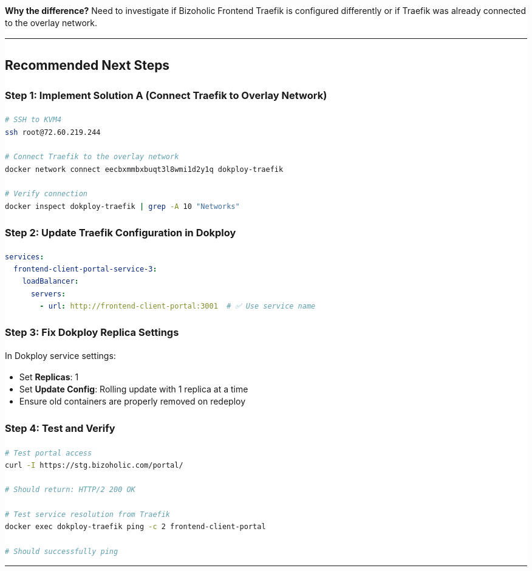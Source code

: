 **Why the difference?**
Need to investigate if Bizoholic Frontend Traefik is configured differently or if Traefik was already connected to the overlay network.

---

## Recommended Next Steps

### Step 1: Implement Solution A (Connect Traefik to Overlay Network)

```bash
# SSH to KVM4
ssh root@72.60.219.244

# Connect Traefik to the overlay network
docker network connect eecbxmmbxbuqt3l8wmi1d2y1q dokploy-traefik

# Verify connection
docker inspect dokploy-traefik | grep -A 10 "Networks"
```

### Step 2: Update Traefik Configuration in Dokploy

```yaml
services:
  frontend-client-portal-service-3:
    loadBalancer:
      servers:
        - url: http://frontend-client-portal:3001  # ✅ Use service name
```

### Step 3: Fix Dokploy Replica Settings

In Dokploy service settings:
- Set **Replicas**: 1
- Set **Update Config**: Rolling update with 1 replica at a time
- Ensure old containers are properly removed on redeploy

### Step 4: Test and Verify

```bash
# Test portal access
curl -I https://stg.bizoholic.com/portal/

# Should return: HTTP/2 200 OK

# Test service resolution from Traefik
docker exec dokploy-traefik ping -c 2 frontend-client-portal

# Should successfully ping
```

---